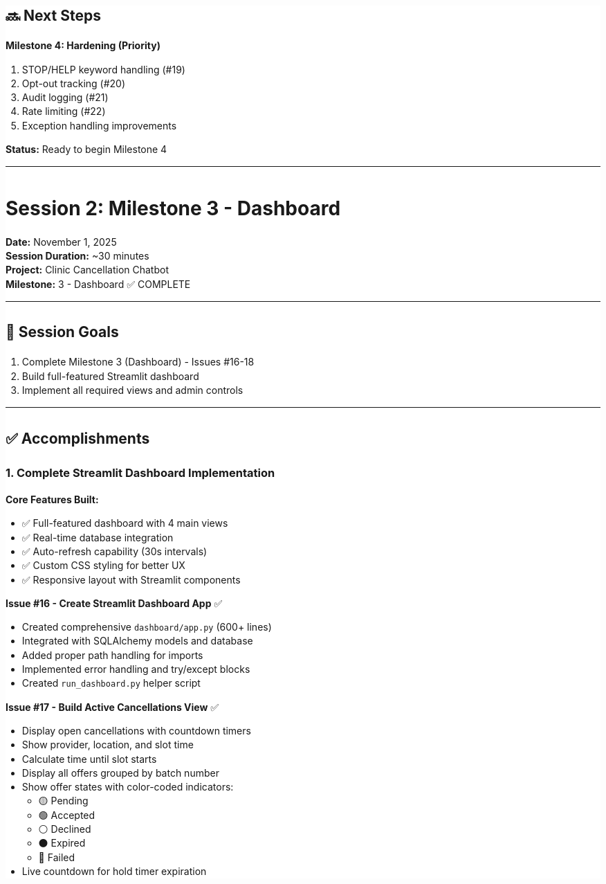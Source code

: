## 🔜 Next Steps

**Milestone 4: Hardening (Priority)**
1. STOP/HELP keyword handling (#19)
2. Opt-out tracking (#20)
3. Audit logging (#21)
4. Rate limiting (#22)
5. Exception handling improvements

**Status:** Ready to begin Milestone 4

---

# Session 2: Milestone 3 - Dashboard

**Date:** November 1, 2025  
**Session Duration:** ~30 minutes  
**Project:** Clinic Cancellation Chatbot  
**Milestone:** 3 - Dashboard ✅ COMPLETE

---

## 🎯 Session Goals

1. Complete Milestone 3 (Dashboard) - Issues #16-18
2. Build full-featured Streamlit dashboard
3. Implement all required views and admin controls

---

## ✅ Accomplishments

### 1. Complete Streamlit Dashboard Implementation

**Core Features Built:**
- ✅ Full-featured dashboard with 4 main views
- ✅ Real-time database integration
- ✅ Auto-refresh capability (30s intervals)
- ✅ Custom CSS styling for better UX
- ✅ Responsive layout with Streamlit components

**Issue #16 - Create Streamlit Dashboard App** ✅
- Created comprehensive `dashboard/app.py` (600+ lines)
- Integrated with SQLAlchemy models and database
- Added proper path handling for imports
- Implemented error handling and try/except blocks
- Created `run_dashboard.py` helper script

**Issue #17 - Build Active Cancellations View** ✅
- Display open cancellations with countdown timers
- Show provider, location, and slot time
- Calculate time until slot starts
- Display all offers grouped by batch number
- Show offer states with color-coded indicators:
  - 🟡 Pending
  - 🟢 Accepted
  - ⚪ Declined
  - ⚫ Expired
  - 🔴 Failed
- Live countdown for hold timer expiration
